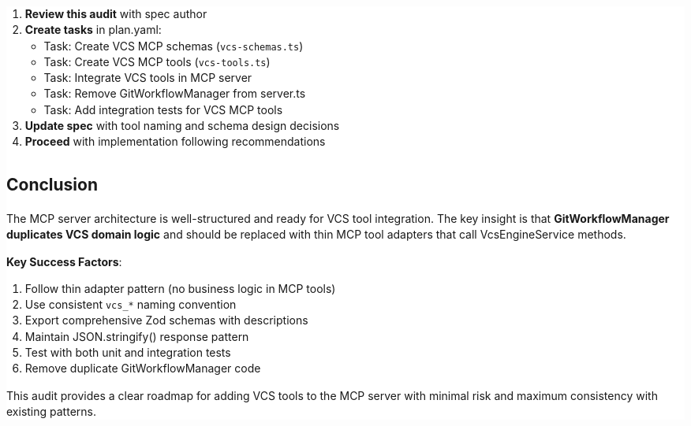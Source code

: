 1. **Review this audit** with spec author
2. **Create tasks** in plan.yaml:
   - Task: Create VCS MCP schemas (`vcs-schemas.ts`)
   - Task: Create VCS MCP tools (`vcs-tools.ts`)
   - Task: Integrate VCS tools in MCP server
   - Task: Remove GitWorkflowManager from server.ts
   - Task: Add integration tests for VCS MCP tools
3. **Update spec** with tool naming and schema design decisions
4. **Proceed** with implementation following recommendations

## Conclusion

The MCP server architecture is well-structured and ready for VCS tool integration. The key insight is that **GitWorkflowManager duplicates VCS domain logic** and should be replaced with thin MCP tool adapters that call VcsEngineService methods.

**Key Success Factors**:
1. Follow thin adapter pattern (no business logic in MCP tools)
2. Use consistent `vcs_*` naming convention
3. Export comprehensive Zod schemas with descriptions
4. Maintain JSON.stringify() response pattern
5. Test with both unit and integration tests
6. Remove duplicate GitWorkflowManager code

This audit provides a clear roadmap for adding VCS tools to the MCP server with minimal risk and maximum consistency with existing patterns.
